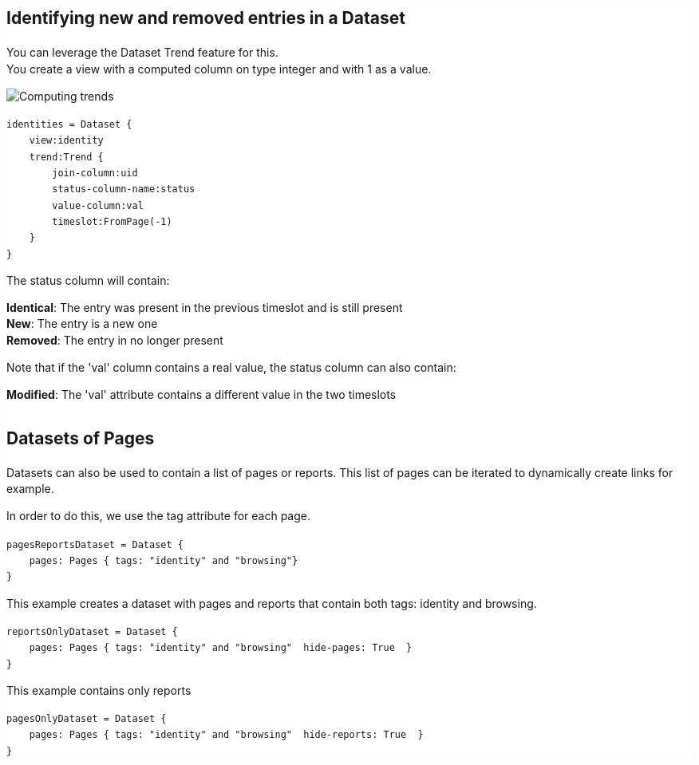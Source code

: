 ## Identifying new and removed entries in a Dataset

You can leverage the Dataset Trend feature for this.  
You create a view with a computed column on type integer and with 1 as a value.  

![Computing trends](./images/dataset06.png "Computing trends")  

```page
identities = Dataset {
    view:identity
    trend:Trend {
        join-column:uid
        status-column-name:status
        value-column:val
        timeslot:FromPage(-1)
    }
}
```

The status column will contain:  

**Identical**: The entry was present in the previous timeslot and is still present  
**New**: The entry is a new one  
**Removed**: The entry in no longer present  

Note that if the 'val' column contains a real value, the status column can also contain:  

**Modified**: The 'val' attribute contains a different value in the two timeslots  

## Datasets of Pages

Datasets can also be used to contain a list of pages or reports. This list of pages can be iterated to dynamically create links for example.  

In order to do this, we use the tag attribute for each page.  

```page
pagesReportsDataset = Dataset {
    pages: Pages { tags: "identity" and "browsing"}
}
```

This example creates a dataset with pages and reports that contain both tags: identity and browsing.  

```page
reportsOnlyDataset = Dataset {
    pages: Pages { tags: "identity" and "browsing"  hide-pages: True  }
}
```

This example contains only reports  

```page
pagesOnlyDataset = Dataset {
    pages: Pages { tags: "identity" and "browsing"  hide-reports: True  }
}
```
